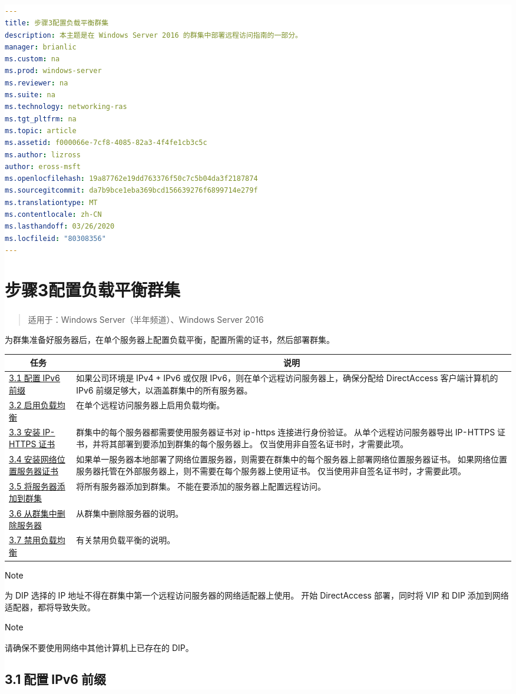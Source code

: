```yaml
---
title: 步骤3配置负载平衡群集
description: 本主题是在 Windows Server 2016 的群集中部署远程访问指南的一部分。
manager: brianlic
ms.custom: na
ms.prod: windows-server
ms.reviewer: na
ms.suite: na
ms.technology: networking-ras
ms.tgt_pltfrm: na
ms.topic: article
ms.assetid: f000066e-7cf8-4085-82a3-4f4fe1cb3c5c
ms.author: lizross
author: eross-msft
ms.openlocfilehash: 19a87762e19dd763376f50c7c5b04da3f2187874
ms.sourcegitcommit: da7b9bce1eba369bcd156639276f6899714e279f
ms.translationtype: MT
ms.contentlocale: zh-CN
ms.lasthandoff: 03/26/2020
ms.locfileid: "80308356"
---
```

# <a name="step-3-configure-a-load-balanced-cluster"></a>步骤3配置负载平衡群集

>适用于：Windows Server（半年频道）、Windows Server 2016

为群集准备好服务器后，在单个服务器上配置负载平衡，配置所需的证书，然后部署群集。  
  
|任务|说明|  
|----|--------|  
|[3.1 配置 IPv6 前缀](#BKMK_Prefix)|如果公司环境是 IPv4 + IPv6 或仅限 IPv6，则在单个远程访问服务器上，确保分配给 DirectAccess 客户端计算机的 IPv6 前缀足够大，以涵盖群集中的所有服务器。|  
|[3.2 启用负载均衡](#BKMK_NLB)|在单个远程访问服务器上启用负载均衡。|  
|[3.3 安装 IP-HTTPS 证书](#BKMK_InstallIPHTTP)|群集中的每个服务器都需要使用服务器证书对 ip-https 连接进行身份验证。  从单个远程访问服务器导出 IP-HTTPS 证书，并将其部署到要添加到群集的每个服务器上。 仅当使用非自签名证书时，才需要此项。|  
|[3.4 安装网络位置服务器证书](#BKMK_NLS)|如果单一服务器本地部署了网络位置服务器，则需要在群集中的每个服务器上部署网络位置服务器证书。 如果网络位置服务器托管在外部服务器上，则不需要在每个服务器上使用证书。 仅当使用非自签名证书时，才需要此项。|  
|[3.5 将服务器添加到群集](#BKMK_Add)|将所有服务器添加到群集。 不能在要添加的服务器上配置远程访问。|  
|[3.6 从群集中删除服务器](#BKMK_remove)|从群集中删除服务器的说明。|  
|[3.7 禁用负载均衡](#BKBK_disable)|有关禁用负载平衡的说明。|  
  
> [!NOTE]  
> 为 DIP 选择的 IP 地址不得在群集中第一个远程访问服务器的网络适配器上使用。 开始 DirectAccess 部署，同时将 VIP 和 DIP 添加到网络适配器，都将导致失败。  
  
> [!NOTE]  
> 请确保不要使用网络中其他计算机上已存在的 DIP。  
  
## <a name="31-configure-the-ipv6-prefix"></a><a name="BKMK_Prefix"></a>3.1 配置 IPv6 前缀  
  